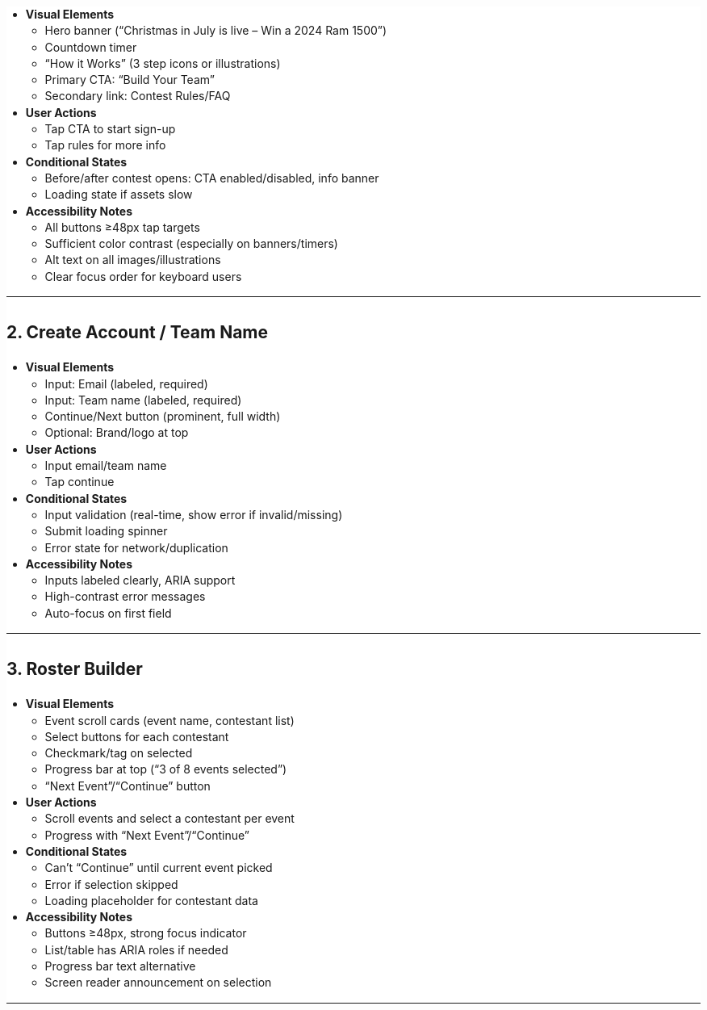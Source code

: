 - **Visual Elements**
  - Hero banner (“Christmas in July is live – Win a 2024 Ram 1500”)
  - Countdown timer
  - “How it Works” (3 step icons or illustrations)
  - Primary CTA: “Build Your Team”
  - Secondary link: Contest Rules/FAQ
- **User Actions**
  - Tap CTA to start sign-up
  - Tap rules for more info
- **Conditional States**
  - Before/after contest opens: CTA enabled/disabled, info banner
  - Loading state if assets slow
- **Accessibility Notes**
  - All buttons ≥48px tap targets
  - Sufficient color contrast (especially on banners/timers)
  - Alt text on all images/illustrations
  - Clear focus order for keyboard users

---

## 2. Create Account / Team Name

- **Visual Elements**
  - Input: Email (labeled, required)
  - Input: Team name (labeled, required)
  - Continue/Next button (prominent, full width)
  - Optional: Brand/logo at top
- **User Actions**
  - Input email/team name
  - Tap continue
- **Conditional States**
  - Input validation (real-time, show error if invalid/missing)
  - Submit loading spinner
  - Error state for network/duplication
- **Accessibility Notes**
  - Inputs labeled clearly, ARIA support
  - High-contrast error messages
  - Auto-focus on first field

---

## 3. Roster Builder

- **Visual Elements**
  - Event scroll cards (event name, contestant list)
  - Select buttons for each contestant
  - Checkmark/tag on selected
  - Progress bar at top (“3 of 8 events selected”)
  - “Next Event”/“Continue” button
- **User Actions**
  - Scroll events and select a contestant per event
  - Progress with “Next Event”/“Continue”
- **Conditional States**
  - Can’t “Continue” until current event picked
  - Error if selection skipped
  - Loading placeholder for contestant data
- **Accessibility Notes**
  - Buttons ≥48px, strong focus indicator
  - List/table has ARIA roles if needed
  - Progress bar text alternative
  - Screen reader announcement on selection

---